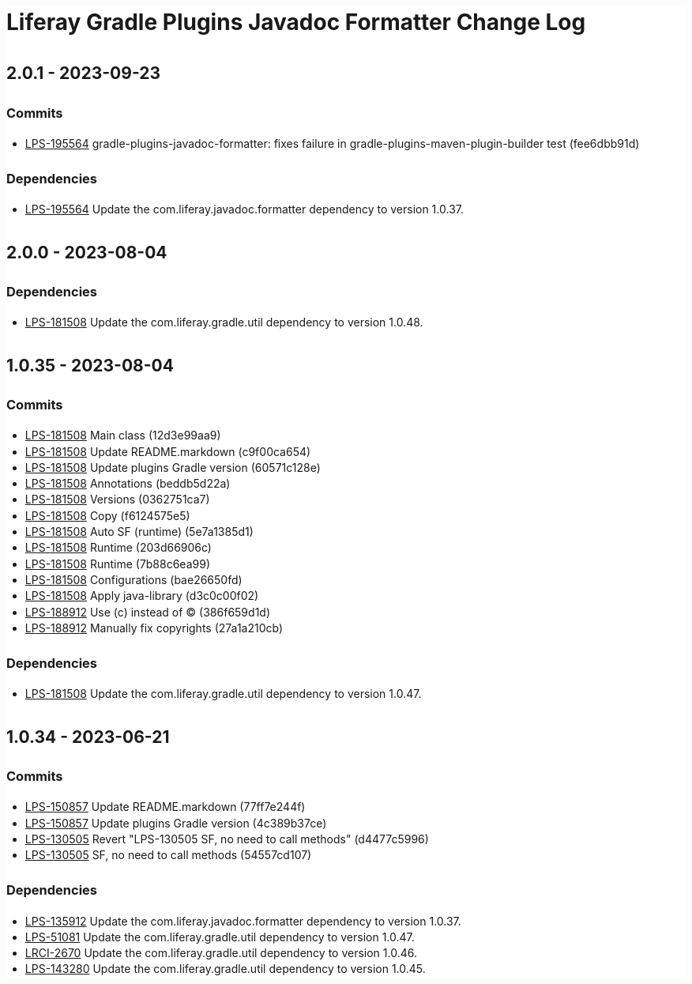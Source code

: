 # Liferay Gradle Plugins Javadoc Formatter Change Log

## 2.0.1 - 2023-09-23

### Commits
- [LPS-195564] gradle-plugins-javadoc-formatter: fixes failure in
gradle-plugins-maven-plugin-builder test (fee6dbb91d)

### Dependencies
- [LPS-195564] Update the com.liferay.javadoc.formatter dependency to version
1.0.37.

## 2.0.0 - 2023-08-04

### Dependencies
- [LPS-181508] Update the com.liferay.gradle.util dependency to version 1.0.48.

## 1.0.35 - 2023-08-04

### Commits
- [LPS-181508] Main class (12d3e99aa9)
- [LPS-181508] Update README.markdown (c9f00ca654)
- [LPS-181508] Update plugins Gradle version (60571c128e)
- [LPS-181508] Annotations (beddb5d22a)
- [LPS-181508] Versions (0362751ca7)
- [LPS-181508] Copy (f6124575e5)
- [LPS-181508] Auto SF (runtime) (5e7a1385d1)
- [LPS-181508] Runtime (203d66906c)
- [LPS-181508] Runtime (7b88c6ea99)
- [LPS-181508] Configurations (bae26650fd)
- [LPS-181508] Apply java-library (d3c0c00f02)
- [LPS-188912] Use (c) instead of © (386f659d1d)
- [LPS-188912] Manually fix copyrights (27a1a210cb)

### Dependencies
- [LPS-181508] Update the com.liferay.gradle.util dependency to version 1.0.47.

## 1.0.34 - 2023-06-21

### Commits
- [LPS-150857] Update README.markdown (77ff7e244f)
- [LPS-150857] Update plugins Gradle version (4c389b37ce)
- [LPS-130505] Revert "LPS-130505 SF, no need to call methods" (d4477c5996)
- [LPS-130505] SF, no need to call methods (54557cd107)

### Dependencies
- [LPS-135912] Update the com.liferay.javadoc.formatter dependency to version
1.0.37.
- [LPS-51081] Update the com.liferay.gradle.util dependency to version 1.0.47.
- [LRCI-2670] Update the com.liferay.gradle.util dependency to version 1.0.46.
- [LPS-143280] Update the com.liferay.gradle.util dependency to version 1.0.45.


[LPS-51081]: https://issues.liferay.com/browse/LPS-51081
[LPS-51801]: https://issues.liferay.com/browse/LPS-51801
[LPS-52594]: https://issues.liferay.com/browse/LPS-52594
[LPS-55043]: https://issues.liferay.com/browse/LPS-55043
[LPS-55187]: https://issues.liferay.com/browse/LPS-55187
[LPS-55608]: https://issues.liferay.com/browse/LPS-55608
[LPS-56564]: https://issues.liferay.com/browse/LPS-56564
[LPS-58330]: https://issues.liferay.com/browse/LPS-58330
[LPS-58467]: https://issues.liferay.com/browse/LPS-58467
[LPS-59564]: https://issues.liferay.com/browse/LPS-59564
[LPS-60243]: https://issues.liferay.com/browse/LPS-60243
[LPS-61088]: https://issues.liferay.com/browse/LPS-61088
[LPS-61099]: https://issues.liferay.com/browse/LPS-61099
[LPS-61420]: https://issues.liferay.com/browse/LPS-61420
[LPS-61848]: https://issues.liferay.com/browse/LPS-61848
[LPS-62137]: https://issues.liferay.com/browse/LPS-62137
[LPS-62412]: https://issues.liferay.com/browse/LPS-62412
[LPS-62883]: https://issues.liferay.com/browse/LPS-62883
[LPS-62970]: https://issues.liferay.com/browse/LPS-62970
[LPS-63943]: https://issues.liferay.com/browse/LPS-63943
[LPS-64021]: https://issues.liferay.com/browse/LPS-64021
[LPS-64816]: https://issues.liferay.com/browse/LPS-64816
[LPS-65086]: https://issues.liferay.com/browse/LPS-65086
[LPS-65749]: https://issues.liferay.com/browse/LPS-65749
[LPS-65810]: https://issues.liferay.com/browse/LPS-65810
[LPS-66064]: https://issues.liferay.com/browse/LPS-66064
[LPS-66709]: https://issues.liferay.com/browse/LPS-66709
[LPS-66853]: https://issues.liferay.com/browse/LPS-66853
[LPS-66941]: https://issues.liferay.com/browse/LPS-66941
[LPS-67573]: https://issues.liferay.com/browse/LPS-67573
[LPS-67658]: https://issues.liferay.com/browse/LPS-67658
[LPS-68165]: https://issues.liferay.com/browse/LPS-68165
[LPS-68231]: https://issues.liferay.com/browse/LPS-68231
[LPS-69259]: https://issues.liferay.com/browse/LPS-69259
[LPS-69271]: https://issues.liferay.com/browse/LPS-69271
[LPS-70060]: https://issues.liferay.com/browse/LPS-70060
[LPS-70677]: https://issues.liferay.com/browse/LPS-70677
[LPS-70890]: https://issues.liferay.com/browse/LPS-70890
[LPS-71117]: https://issues.liferay.com/browse/LPS-71117
[LPS-72914]: https://issues.liferay.com/browse/LPS-72914
[LPS-73584]: https://issues.liferay.com/browse/LPS-73584
[LPS-73855]: https://issues.liferay.com/browse/LPS-73855
[LPS-74503]: https://issues.liferay.com/browse/LPS-74503
[LPS-75247]: https://issues.liferay.com/browse/LPS-75247
[LPS-76018]: https://issues.liferay.com/browse/LPS-76018
[LPS-76568]: https://issues.liferay.com/browse/LPS-76568
[LPS-76644]: https://issues.liferay.com/browse/LPS-76644
[LPS-77425]: https://issues.liferay.com/browse/LPS-77425
[LPS-82828]: https://issues.liferay.com/browse/LPS-82828
[LPS-83220]: https://issues.liferay.com/browse/LPS-83220
[LPS-84094]: https://issues.liferay.com/browse/LPS-84094
[LPS-85609]: https://issues.liferay.com/browse/LPS-85609
[LPS-86589]: https://issues.liferay.com/browse/LPS-86589
[LPS-87192]: https://issues.liferay.com/browse/LPS-87192
[LPS-87466]: https://issues.liferay.com/browse/LPS-87466
[LPS-87936]: https://issues.liferay.com/browse/LPS-87936
[LPS-88645]: https://issues.liferay.com/browse/LPS-88645
[LPS-91967]: https://issues.liferay.com/browse/LPS-91967
[LPS-95096]: https://issues.liferay.com/browse/LPS-95096
[LPS-95828]: https://issues.liferay.com/browse/LPS-95828
[LPS-96247]: https://issues.liferay.com/browse/LPS-96247
[LPS-97516]: https://issues.liferay.com/browse/LPS-97516
[LPS-100515]: https://issues.liferay.com/browse/LPS-100515
[LPS-102700]: https://issues.liferay.com/browse/LPS-102700
[LPS-106149]: https://issues.liferay.com/browse/LPS-106149
[LPS-106226]: https://issues.liferay.com/browse/LPS-106226
[LPS-108328]: https://issues.liferay.com/browse/LPS-108328
[LPS-110283]: https://issues.liferay.com/browse/LPS-110283
[LPS-110422]: https://issues.liferay.com/browse/LPS-110422
[LPS-111291]: https://issues.liferay.com/browse/LPS-111291
[LPS-111896]: https://issues.liferay.com/browse/LPS-111896
[LPS-113624]: https://issues.liferay.com/browse/LPS-113624
[LPS-115020]: https://issues.liferay.com/browse/LPS-115020
[LPS-130505]: https://issues.liferay.com/browse/LPS-130505
[LPS-135912]: https://issues.liferay.com/browse/LPS-135912
[LPS-143280]: https://issues.liferay.com/browse/LPS-143280
[LPS-150857]: https://issues.liferay.com/browse/LPS-150857
[LPS-181508]: https://issues.liferay.com/browse/LPS-181508
[LPS-188912]: https://issues.liferay.com/browse/LPS-188912
[LPS-195564]: https://issues.liferay.com/browse/LPS-195564
[LRCI-2670]: https://issues.liferay.com/browse/LRCI-2670